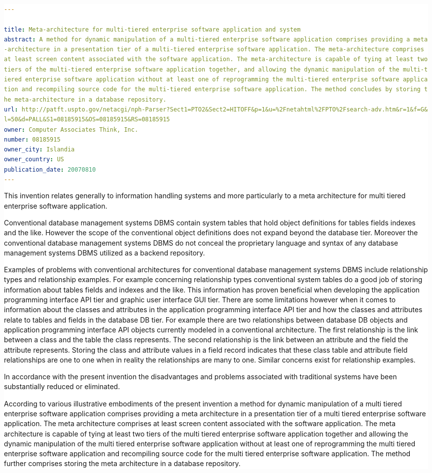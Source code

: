 ```yaml
---

title: Meta-architecture for multi-tiered enterprise software application and system
abstract: A method for dynamic manipulation of a multi-tiered enterprise software application comprises providing a meta-architecture in a presentation tier of a multi-tiered enterprise software application. The meta-architecture comprises at least screen content associated with the software application. The meta-architecture is capable of tying at least two tiers of the multi-tiered enterprise software application together, and allowing the dynamic manipulation of the multi-tiered enterprise software application without at least one of reprogramming the multi-tiered enterprise software application and recompiling source code for the multi-tiered enterprise software application. The method concludes by storing the meta-architecture in a database repository.
url: http://patft.uspto.gov/netacgi/nph-Parser?Sect1=PTO2&Sect2=HITOFF&p=1&u=%2Fnetahtml%2FPTO%2Fsearch-adv.htm&r=1&f=G&l=50&d=PALL&S1=08185915&OS=08185915&RS=08185915
owner: Computer Associates Think, Inc.
number: 08185915
owner_city: Islandia
owner_country: US
publication_date: 20070810
---
```

This invention relates generally to information handling systems and more particularly to a meta architecture for multi tiered enterprise software application.

Conventional database management systems DBMS contain system tables that hold object definitions for tables fields indexes and the like. However the scope of the conventional object definitions does not expand beyond the database tier. Moreover the conventional database management systems DBMS do not conceal the proprietary language and syntax of any database management systems DBMS utilized as a backend repository.

Examples of problems with conventional architectures for conventional database management systems DBMS include relationship types and relationship examples. For example concerning relationship types conventional system tables do a good job of storing information about tables fields and indexes and the like. This information has proven beneficial when developing the application programming interface API tier and graphic user interface GUI tier. There are some limitations however when it comes to information about the classes and attributes in the application programming interface API tier and how the classes and attributes relate to tables and fields in the database DB tier. For example there are two relationships between database DB objects and application programming interface API objects currently modeled in a conventional architecture. The first relationship is the link between a class and the table the class represents. The second relationship is the link between an attribute and the field the attribute represents. Storing the class and attribute values in a field record indicates that these class table and attribute field relationships are one to one when in reality the relationships are many to one. Similar concerns exist for relationship examples.

In accordance with the present invention the disadvantages and problems associated with traditional systems have been substantially reduced or eliminated.

According to various illustrative embodiments of the present invention a method for dynamic manipulation of a multi tiered enterprise software application comprises providing a meta architecture in a presentation tier of a multi tiered enterprise software application. The meta architecture comprises at least screen content associated with the software application. The meta architecture is capable of tying at least two tiers of the multi tiered enterprise software application together and allowing the dynamic manipulation of the multi tiered enterprise software application without at least one of reprogramming the multi tiered enterprise software application and recompiling source code for the multi tiered enterprise software application. The method further comprises storing the meta architecture in a database repository.
